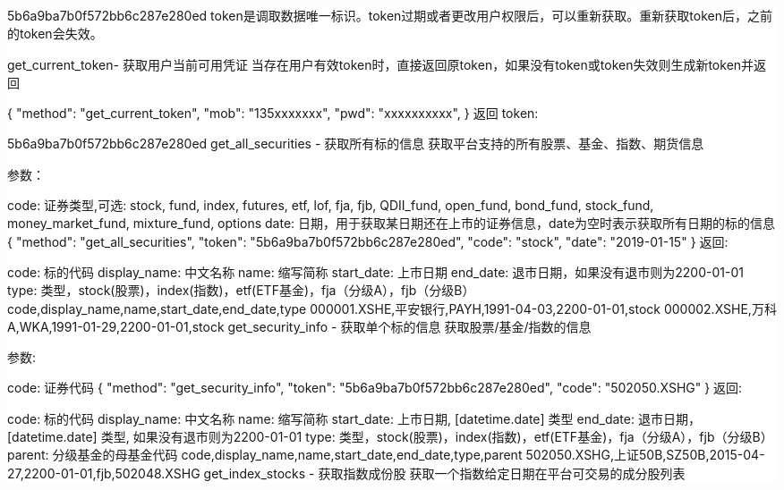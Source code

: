 5b6a9ba7b0f572bb6c287e280ed
token是调取数据唯一标识。token过期或者更改用户权限后，可以重新获取。重新获取token后，之前的token会失效。

get_current_token- 获取用户当前可用凭证
当存在用户有效token时，直接返回原token，如果没有token或token失效则生成新token并返回

{
    "method": "get_current_token",
    "mob": "135xxxxxxx",
    "pwd": "xxxxxxxxxx",
}
返回 token:

5b6a9ba7b0f572bb6c287e280ed
get_all_securities - 获取所有标的信息
获取平台支持的所有股票、基金、指数、期货信息

参数：

code: 证券类型,可选: stock, fund, index, futures, etf, lof, fja, fjb, QDII_fund, open_fund, bond_fund, stock_fund, money_market_fund, mixture_fund, options
date: 日期，用于获取某日期还在上市的证券信息，date为空时表示获取所有日期的标的信息
{
    "method": "get_all_securities",
    "token": "5b6a9ba7b0f572bb6c287e280ed",
    "code": "stock",
    "date": "2019-01-15"
}
返回:

code: 标的代码
display_name: 中文名称
name: 缩写简称
start_date: 上市日期
end_date: 退市日期，如果没有退市则为2200-01-01
type: 类型，stock(股票)，index(指数)，etf(ETF基金)，fja（分级A），fjb（分级B）
code,display_name,name,start_date,end_date,type
000001.XSHE,平安银行,PAYH,1991-04-03,2200-01-01,stock
000002.XSHE,万科A,WKA,1991-01-29,2200-01-01,stock
get_security_info - 获取单个标的信息
获取股票/基金/指数的信息

参数:

code: 证券代码
{
    "method": "get_security_info",
    "token": "5b6a9ba7b0f572bb6c287e280ed",
    "code": "502050.XSHG"
}
返回:

code: 标的代码
display_name: 中文名称
name: 缩写简称
start_date: 上市日期, [datetime.date] 类型
end_date: 退市日期， [datetime.date] 类型, 如果没有退市则为2200-01-01
type: 类型，stock(股票)，index(指数)，etf(ETF基金)，fja（分级A），fjb（分级B）
parent: 分级基金的母基金代码
code,display_name,name,start_date,end_date,type,parent
502050.XSHG,上证50B,SZ50B,2015-04-27,2200-01-01,fjb,502048.XSHG
get_index_stocks - 获取指数成份股
获取一个指数给定日期在平台可交易的成分股列表
